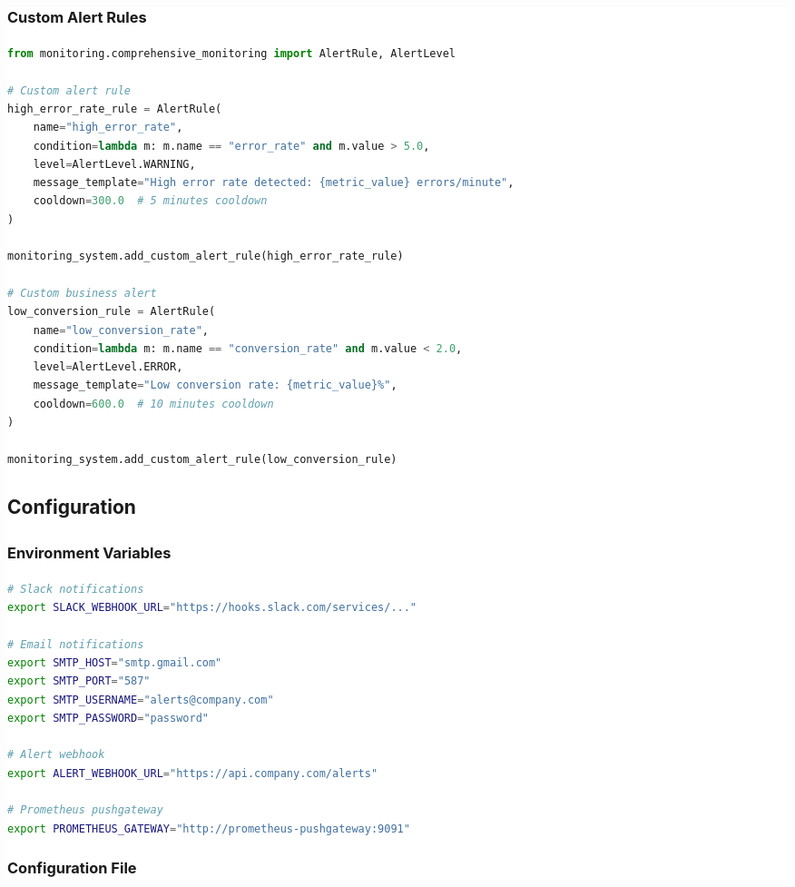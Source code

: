 ### Custom Alert Rules

```python
from monitoring.comprehensive_monitoring import AlertRule, AlertLevel

# Custom alert rule
high_error_rate_rule = AlertRule(
    name="high_error_rate",
    condition=lambda m: m.name == "error_rate" and m.value > 5.0,
    level=AlertLevel.WARNING,
    message_template="High error rate detected: {metric_value} errors/minute",
    cooldown=300.0  # 5 minutes cooldown
)

monitoring_system.add_custom_alert_rule(high_error_rate_rule)

# Custom business alert
low_conversion_rule = AlertRule(
    name="low_conversion_rate",
    condition=lambda m: m.name == "conversion_rate" and m.value < 2.0,
    level=AlertLevel.ERROR,
    message_template="Low conversion rate: {metric_value}%",
    cooldown=600.0  # 10 minutes cooldown
)

monitoring_system.add_custom_alert_rule(low_conversion_rule)
```

## Configuration

### Environment Variables

```bash
# Slack notifications
export SLACK_WEBHOOK_URL="https://hooks.slack.com/services/..."

# Email notifications
export SMTP_HOST="smtp.gmail.com"
export SMTP_PORT="587"
export SMTP_USERNAME="alerts@company.com"
export SMTP_PASSWORD="password"

# Alert webhook
export ALERT_WEBHOOK_URL="https://api.company.com/alerts"

# Prometheus pushgateway
export PROMETHEUS_GATEWAY="http://prometheus-pushgateway:9091"
```

### Configuration File
